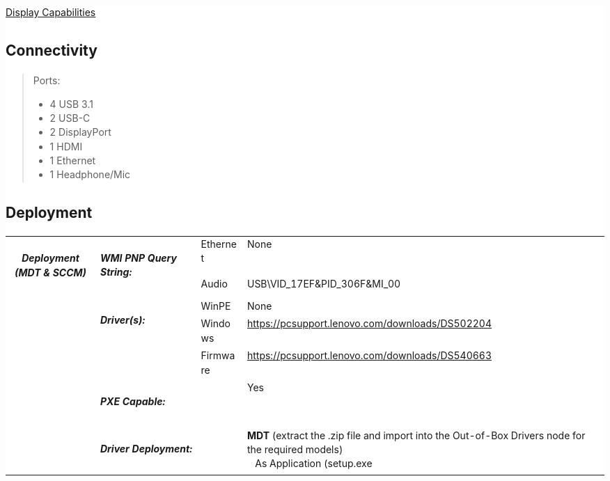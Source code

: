 [Display Capabilities](https://support.lenovo.com/us/en/solutions/pd029622#Ultra%20Docking)

## Connectivity

>Ports:
>   - 4 USB 3.1
>   - 2 USB-C
>   - 2 DisplayPort
>   - 1 HDMI
>   - 1 Ethernet
>   - 1 Headphone/Mic

## Deployment

<table class="deploymentTable">
<td class="tdDT" rowspan="10" style="width:15%">
<h5 align="center">Deployment (MDT & SCCM)</h5>
</td>
<tr>
<td rowspan="3" class="tdDT">
<h5>WMI PNP Query String: </h5>
<tr>
<td class="tdDT">Ethernet </td>
<td class="depTableFont">None</td>
</tr>
<tr>
<td class="tdDT">Audio</td>
<td class="depTableFont">USB\VID_17EF&PID_306F&MI_00</td>
</tr>
</td>
</tr>
<tr rowspan="1">
<td rowspan="4" class="tdDT">
<h5>Driver(s): </h5>
<tr>
<td class="tdDT">WinPE </td>
<td class="depTableFont">None</td>
</tr>
<tr>
<td class="tdDT">Windows</td>
<td class="depTableFont"><a href="https://pcsupport.lenovo.com/downloads/DS502204"
target="_blank">https://pcsupport.lenovo.com/downloads/DS502204</a></td>
</tr>
<tr>
<td class="tdDT">Firmware</td>
<td class="depTableFont"><a href="https://pcsupport.lenovo.com/downloads/DS540663"
target="_blank">https://pcsupport.lenovo.com/downloads/DS540663<br></td>
</tr>
</td>
</tr>
<tr>
<td colspan="2" class="tdDT">
<h5>PXE Capable: </h5>
</td>
<td class="depTableFont">Yes
</td>
</tr>
<tr>
<td colspan="2" class="tdDT">
<h5>Driver Deployment: </h5>
</td>
<td class="depTableFont"><b>MDT</b> (extract the .zip file and import into the Out-of-Box
Drivers node for the required models)<br> &nbsp;&nbsp;&nbsp;As Application (setup.exe